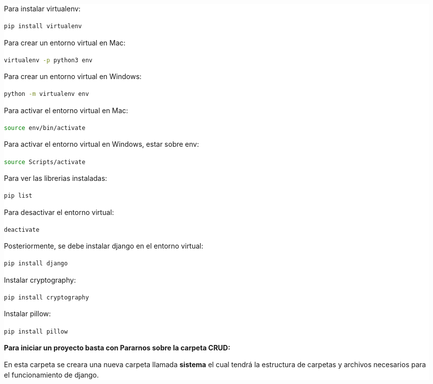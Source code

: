 Para instalar virtualenv:

```bash
pip install virtualenv
```

Para crear un entorno virtual en Mac:

```bash
virtualenv -p python3 env
```

Para crear un entorno virtual en Windows:
  
```bash
python -m virtualenv env
```

Para activar el entorno virtual en Mac:

```bash
source env/bin/activate
```

Para activar el entorno virtual en Windows, estar sobre env:

```bash
source Scripts/activate
```

Para ver las librerias instaladas:

```bash
pip list
```

Para desactivar el entorno virtual:

```bash
deactivate
```

Posteriormente, se debe instalar django en el entorno virtual:

```bash
pip install django
```

Instalar cryptography:

```bash
pip install cryptography
```

Instalar pillow:

```bash
pip install pillow
```

**Para iniciar un proyecto basta con Pararnos sobre la carpeta CRUD:**

En esta carpeta se creara una nueva carpeta llamada **sistema** el cual tendrá la estructura de carpetas y archivos necesarios para el funcionamiento de django.
